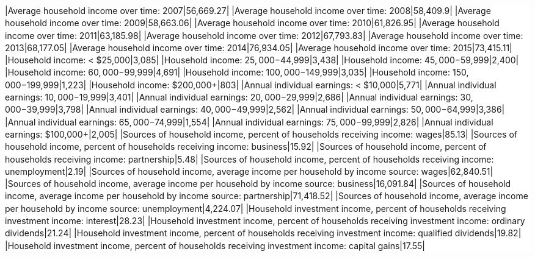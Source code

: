 |Average household income over time: 2007|56,669.27|
|Average household income over time: 2008|58,409.9|
|Average household income over time: 2009|58,663.06|
|Average household income over time: 2010|61,826.95|
|Average household income over time: 2011|63,185.98|
|Average household income over time: 2012|67,793.83|
|Average household income over time: 2013|68,177.05|
|Average household income over time: 2014|76,934.05|
|Average household income over time: 2015|73,415.11|
|Household income: < $25,000|3,085|
|Household income: $25,000-$44,999|3,438|
|Household income: $45,000-$59,999|2,400|
|Household income: $60,000-$99,999|4,691|
|Household income: $100,000-$149,999|3,035|
|Household income: $150,000-$199,999|1,223|
|Household income: $200,000+|803|
|Annual individual earnings: < $10,000|5,771|
|Annual individual earnings: $10,000-$19,999|3,401|
|Annual individual earnings: $20,000-$29,999|2,686|
|Annual individual earnings: $30,000-$39,999|3,798|
|Annual individual earnings: $40,000-$49,999|2,562|
|Annual individual earnings: $50,000-$64,999|3,386|
|Annual individual earnings: $65,000-$74,999|1,554|
|Annual individual earnings: $75,000-$99,999|2,826|
|Annual individual earnings: $100,000+|2,005|
|Sources of household income, percent of households receiving income: wages|85.13|
|Sources of household income, percent of households receiving income: business|15.92|
|Sources of household income, percent of households receiving income: partnership|5.48|
|Sources of household income, percent of households receiving income: unemployment|2.19|
|Sources of household income, average income per household by income source: wages|62,840.51|
|Sources of household income, average income per household by income source: business|16,091.84|
|Sources of household income, average income per household by income source: partnership|71,418.52|
|Sources of household income, average income per household by income source: unemployment|4,224.07|
|Household investment income, percent of households receiving investment income: interest|28.23|
|Household investment income, percent of households receiving investment income: ordinary dividends|21.24|
|Household investment income, percent of households receiving investment income: qualified dividends|19.82|
|Household investment income, percent of households receiving investment income: capital gains|17.55|